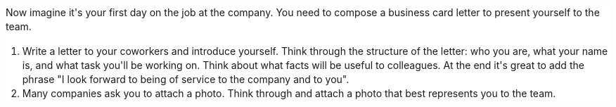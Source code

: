 Now imagine it's your first day on the job at the company. You need to compose a business card letter to present yourself to the team.

1. Write a letter to your coworkers and introduce yourself. Think through the structure of the letter: who you are, what your name is, and what task you'll be working on. Think about what facts will be useful to colleagues. At the end it's great to add the phrase "I look forward to being of service to the company and to you".
2. Many companies ask you to attach a photo. Think through and attach a photo that best represents you to the team.
